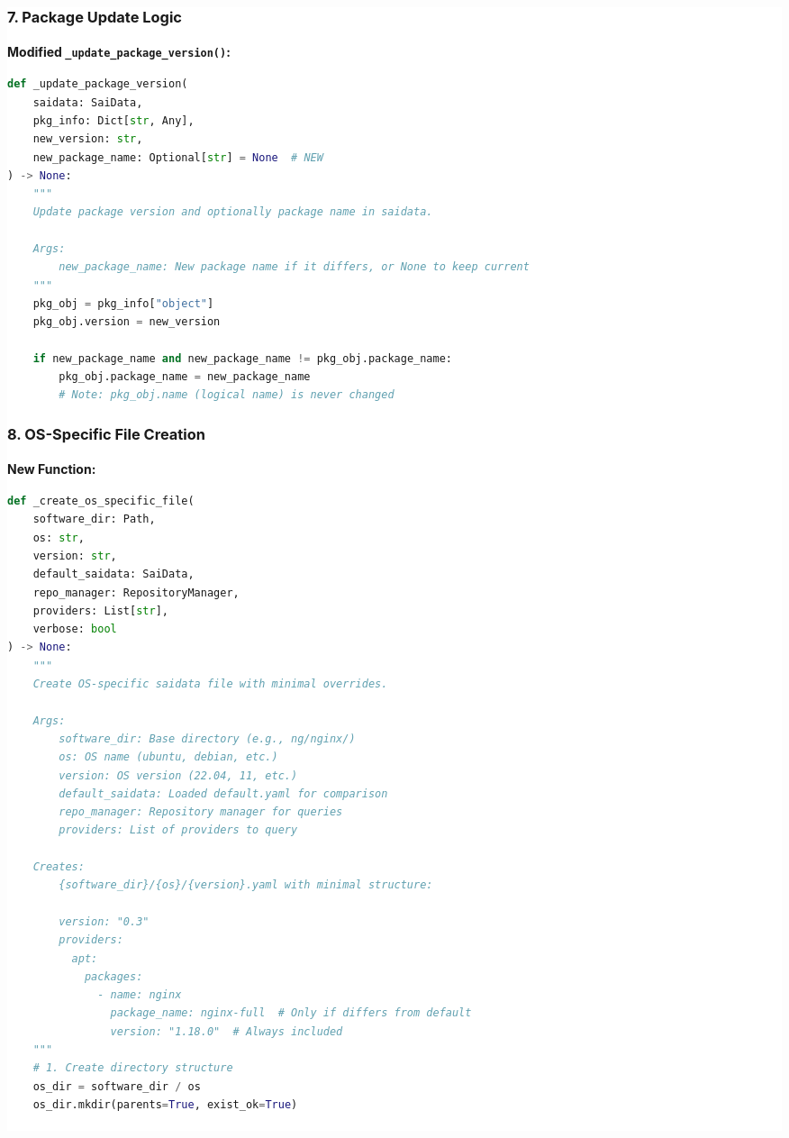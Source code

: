 ### 7. Package Update Logic

**Modified `_update_package_version()`:**

```python
def _update_package_version(
    saidata: SaiData,
    pkg_info: Dict[str, Any],
    new_version: str,
    new_package_name: Optional[str] = None  # NEW
) -> None:
    """
    Update package version and optionally package name in saidata.
    
    Args:
        new_package_name: New package name if it differs, or None to keep current
    """
    pkg_obj = pkg_info["object"]
    pkg_obj.version = new_version
    
    if new_package_name and new_package_name != pkg_obj.package_name:
        pkg_obj.package_name = new_package_name
        # Note: pkg_obj.name (logical name) is never changed
```

### 8. OS-Specific File Creation

**New Function:**

```python
def _create_os_specific_file(
    software_dir: Path,
    os: str,
    version: str,
    default_saidata: SaiData,
    repo_manager: RepositoryManager,
    providers: List[str],
    verbose: bool
) -> None:
    """
    Create OS-specific saidata file with minimal overrides.
    
    Args:
        software_dir: Base directory (e.g., ng/nginx/)
        os: OS name (ubuntu, debian, etc.)
        version: OS version (22.04, 11, etc.)
        default_saidata: Loaded default.yaml for comparison
        repo_manager: Repository manager for queries
        providers: List of providers to query
        
    Creates:
        {software_dir}/{os}/{version}.yaml with minimal structure:
        
        version: "0.3"
        providers:
          apt:
            packages:
              - name: nginx
                package_name: nginx-full  # Only if differs from default
                version: "1.18.0"  # Always included
    """
    # 1. Create directory structure
    os_dir = software_dir / os
    os_dir.mkdir(parents=True, exist_ok=True)
    
```